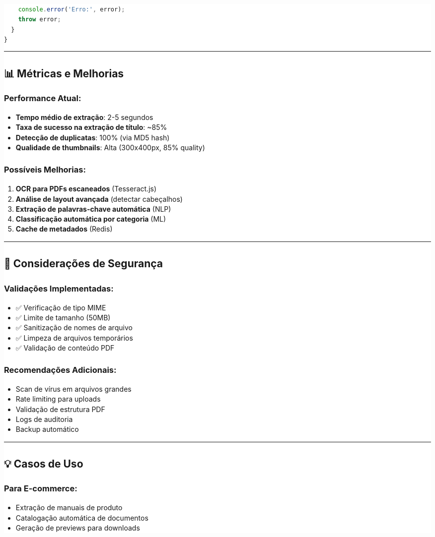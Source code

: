 ```javascript
    console.error('Erro:', error);
    throw error;
  }
}
```

---

## 📊 Métricas e Melhorias

### Performance Atual:
- **Tempo médio de extração**: 2-5 segundos
- **Taxa de sucesso na extração de título**: ~85%
- **Detecção de duplicatas**: 100% (via MD5 hash)
- **Qualidade de thumbnails**: Alta (300x400px, 85% quality)

### Possíveis Melhorias:
1. **OCR para PDFs escaneados** (Tesseract.js)
2. **Análise de layout avançada** (detectar cabeçalhos)
3. **Extração de palavras-chave automática** (NLP)
4. **Classificação automática por categoria** (ML)
5. **Cache de metadados** (Redis)

---

## 🔐 Considerações de Segurança

### Validações Implementadas:
- ✅ Verificação de tipo MIME
- ✅ Limite de tamanho (50MB)
- ✅ Sanitização de nomes de arquivo
- ✅ Limpeza de arquivos temporários
- ✅ Validação de conteúdo PDF

### Recomendações Adicionais:
- Scan de vírus em arquivos grandes
- Rate limiting para uploads
- Validação de estrutura PDF
- Logs de auditoria
- Backup automático

---

## 💡 Casos de Uso

### Para E-commerce:
- Extração de manuais de produto
- Catalogação automática de documentos
- Geração de previews para downloads

